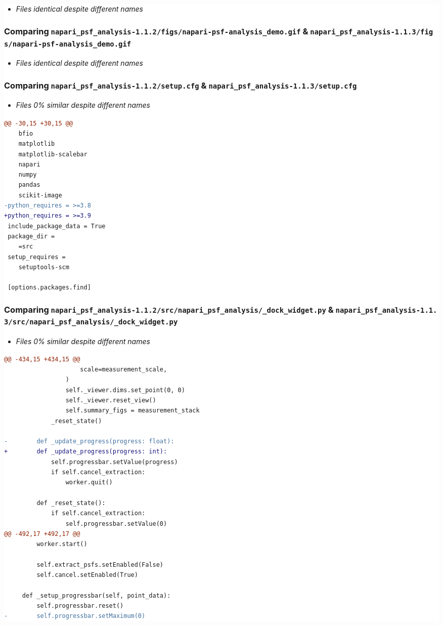  * *Files identical despite different names*

### Comparing `napari_psf_analysis-1.1.2/figs/napari-psf-analysis_demo.gif` & `napari_psf_analysis-1.1.3/figs/napari-psf-analysis_demo.gif`

 * *Files identical despite different names*

### Comparing `napari_psf_analysis-1.1.2/setup.cfg` & `napari_psf_analysis-1.1.3/setup.cfg`

 * *Files 0% similar despite different names*

```diff
@@ -30,15 +30,15 @@
 	bfio
 	matplotlib
 	matplotlib-scalebar
 	napari
 	numpy
 	pandas
 	scikit-image
-python_requires = >=3.8
+python_requires = >=3.9
 include_package_data = True
 package_dir = 
 	=src
 setup_requires = 
 	setuptools-scm
 
 [options.packages.find]
```

### Comparing `napari_psf_analysis-1.1.2/src/napari_psf_analysis/_dock_widget.py` & `napari_psf_analysis-1.1.3/src/napari_psf_analysis/_dock_widget.py`

 * *Files 0% similar despite different names*

```diff
@@ -434,15 +434,15 @@
                     scale=measurement_scale,
                 )
                 self._viewer.dims.set_point(0, 0)
                 self._viewer.reset_view()
                 self.summary_figs = measurement_stack
             _reset_state()
 
-        def _update_progress(progress: float):
+        def _update_progress(progress: int):
             self.progressbar.setValue(progress)
             if self.cancel_extraction:
                 worker.quit()
 
         def _reset_state():
             if self.cancel_extraction:
                 self.progressbar.setValue(0)
@@ -492,17 +492,17 @@
         worker.start()
 
         self.extract_psfs.setEnabled(False)
         self.cancel.setEnabled(True)
 
     def _setup_progressbar(self, point_data):
         self.progressbar.reset()
-        self.progressbar.setMaximum(0)
```